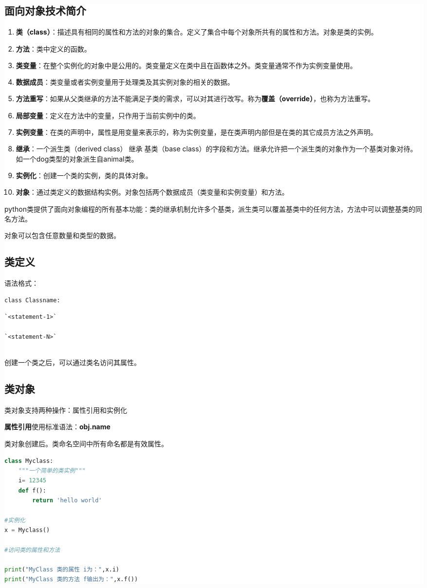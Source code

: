 ## 面向对象技术简介

1. **类（class）**：描述具有相同的属性和方法的对象的集合。定义了集合中每个对象所共有的属性和方法。对象是类的实例。

2. **方法**：类中定义的函数。

3. **类变量**：在整个实例化的对象中是公用的。类变量定义在类中且在函数体之外。类变量通常不作为实例变量使用。

4. **数据成员**：类变量或者实例变量用于处理类及其实例对象的相关的数据。

5. **方法重写**：如果从父类继承的方法不能满足子类的需求，可以对其进行改写。称为**覆盖（override）**，也称为方法重写。

6. **局部变量**：定义在方法中的变量，只作用于当前实例中的类。

7. **实例变量**：在类的声明中，属性是用变量来表示的，称为实例变量，是在类声明内部但是在类的其它成员方法之外声明。

8. **继承**：一个派生类（derived class） 继承  基类（base class）的字段和方法。继承允许把一个派生类的对象作为一个基类对象对待。如一个dog类型的对象派生自animal类。

9. **实例化**：创建一个类的实例，类的具体对象。

10. **对象**：通过类定义的数据结构实例。对象包括两个数据成员（类变量和实例变量）和方法。

python类提供了面向对象编程的所有基本功能：类的继承机制允许多个基类，派生类可以覆盖基类中的任何方法，方法中可以调整基类的同名方法。

对象可以包含任意数量和类型的数据。

## 类定义

语法格式：

`class Classname:`

    `<statement-1>`
     
    `<statement-N>` 


​    
创建一个类之后，可以通过类名访问其属性。

## 类对象

类对象支持两种操作：属性引用和实例化

**属性引用**使用标准语法：**obj.name**

类对象创建后。类命名空间中所有命名都是有效属性。


```python
class Myclass:
    """一个简单的类实例"""
    i= 12345
    def f():
        return 'hello world'
    
#实例化
x = Myclass()

#访问类的属性和方法

print("MyClass 类的属性 i为：",x.i)
print("MyClass 类的方法 f输出为：",x.f())
```
